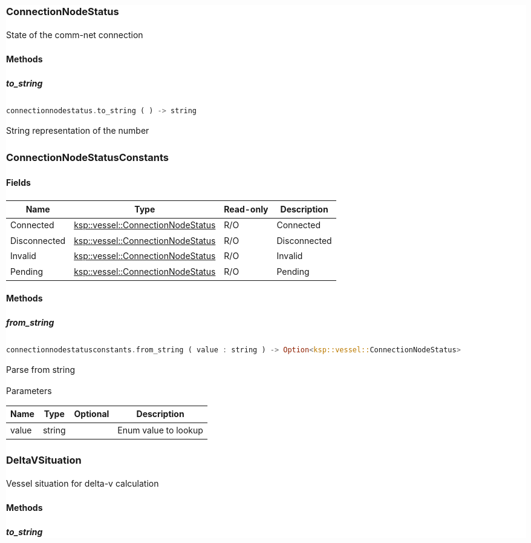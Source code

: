 
### ConnectionNodeStatus

State of the comm-net connection

#### Methods

##### to_string

```rust
connectionnodestatus.to_string ( ) -> string
```

String representation of the number

### ConnectionNodeStatusConstants



#### Fields

| Name         | Type                                                                               | Read-only | Description  |
| ------------ | ---------------------------------------------------------------------------------- | --------- | ------------ |
| Connected    | [ksp::vessel::ConnectionNodeStatus](/reference/ksp/vessel.md#connectionnodestatus) | R/O       | Connected    |
| Disconnected | [ksp::vessel::ConnectionNodeStatus](/reference/ksp/vessel.md#connectionnodestatus) | R/O       | Disconnected |
| Invalid      | [ksp::vessel::ConnectionNodeStatus](/reference/ksp/vessel.md#connectionnodestatus) | R/O       | Invalid      |
| Pending      | [ksp::vessel::ConnectionNodeStatus](/reference/ksp/vessel.md#connectionnodestatus) | R/O       | Pending      |


#### Methods

##### from_string

```rust
connectionnodestatusconstants.from_string ( value : string ) -> Option<ksp::vessel::ConnectionNodeStatus>
```

Parse from string

Parameters

| Name  | Type   | Optional | Description          |
| ----- | ------ | -------- | -------------------- |
| value | string |          | Enum value to lookup |


### DeltaVSituation

Vessel situation for delta-v calculation

#### Methods

##### to_string
